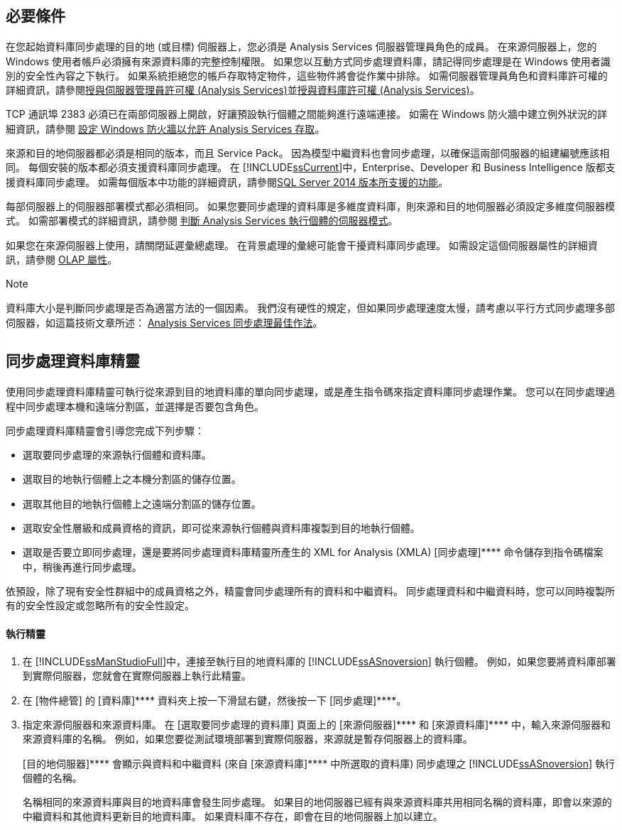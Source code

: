 ## <a name="prerequisites"></a>必要條件  
 在您起始資料庫同步處理的目的地 (或目標) 伺服器上，您必須是 Analysis Services 伺服器管理員角色的成員。 在來源伺服器上，您的 Windows 使用者帳戶必須擁有來源資料庫的完整控制權限。 如果您以互動方式同步處理資料庫，請記得同步處理是在 Windows 使用者識別的安全性內容之下執行。 如果系統拒絕您的帳戶存取特定物件，這些物件將會從作業中排除。 如需伺服器管理員角色和資料庫許可權的詳細資訊，請參閱[授與伺服器管理員許可權 &#40;Analysis Services&#41;](../instances/grant-server-admin-rights-to-an-analysis-services-instance.md)並[授與資料庫許可權 &#40;Analysis Services&#41;](grant-database-permissions-analysis-services.md)。  
  
 TCP 通訊埠 2383 必須已在兩部伺服器上開啟，好讓預設執行個體之間能夠進行遠端連接。 如需在 Windows 防火牆中建立例外狀況的詳細資訊，請參閱 [設定 Windows 防火牆以允許 Analysis Services 存取](../instances/configure-the-windows-firewall-to-allow-analysis-services-access.md)。  
  
 來源和目的地伺服器都必須是相同的版本，而且 Service Pack。 因為模型中繼資料也會同步處理，以確保這兩部伺服器的組建編號應該相同。 每個安裝的版本都必須支援資料庫同步處理。 在 [!INCLUDE[ssCurrent](../../includes/sscurrent-md.md)]中，Enterprise、Developer 和 Business Intelligence 版都支援資料庫同步處理。 如需每個版本中功能的詳細資訊，請參閱[SQL Server 2014 版本所支援的功能](../../getting-started/features-supported-by-the-editions-of-sql-server-2014.md)。  
  
 每部伺服器上的伺服器部署模式都必須相同。 如果您要同步處理的資料庫是多維度資料庫，則來源和目的地伺服器必須設定多維度伺服器模式。 如需部署模式的詳細資訊，請參閱 [判斷 Analysis Services 執行個體的伺服器模式](../instances/determine-the-server-mode-of-an-analysis-services-instance.md)。  
  
 如果您在來源伺服器上使用，請關閉延遲彙總處理。 在背景處理的彙總可能會干擾資料庫同步處理。 如需設定這個伺服器屬性的詳細資訊，請參閱 [OLAP 屬性](../server-properties/olap-properties.md)。  
  
> [!NOTE]  
>  資料庫大小是判斷同步處理是否為適當方法的一個因素。 我們沒有硬性的規定，但如果同步處理速度太慢，請考慮以平行方式同步處理多部伺服器，如這篇技術文章所述： [Analysis Services 同步處理最佳作法](https://go.microsoft.com/fwlink/?LinkID=253136)。  
  
## <a name="synchronize-database-wizard"></a>同步處理資料庫精靈  
 使用同步處理資料庫精靈可執行從來源到目的地資料庫的單向同步處理，或是產生指令碼來指定資料庫同步處理作業。 您可以在同步處理過程中同步處理本機和遠端分割區，並選擇是否要包含角色。  
  
 同步處理資料庫精靈會引導您完成下列步驟：  
  
-   選取要同步處理的來源執行個體和資料庫。  
  
-   選取目的地執行個體上之本機分割區的儲存位置。  
  
-   選取其他目的地執行個體上之遠端分割區的儲存位置。  
  
-   選取安全性層級和成員資格的資訊，即可從來源執行個體與資料庫複製到目的地執行個體。  
  
-   選取是否要立即同步處理，還是要將同步處理資料庫精靈所產生的 XML for Analysis (XMLA) [同步處理]**** 命令儲存到指令碼檔案中，稍後再進行同步處理。  
  
 依預設，除了現有安全性群組中的成員資格之外，精靈會同步處理所有的資料和中繼資料。 同步處理資料和中繼資料時，您可以同時複製所有的安全性設定或忽略所有的安全性設定。  
  
#### <a name="run-the-wizard"></a>執行精靈  
  
1.  在 [!INCLUDE[ssManStudioFull](../../includes/ssmanstudiofull-md.md)]中，連接至執行目的地資料庫的 [!INCLUDE[ssASnoversion](../../includes/ssasnoversion-md.md)] 執行個體。 例如，如果您要將資料庫部署到實際伺服器，您就會在實際伺服器上執行此精靈。  
  
2.  在 [物件總管] 的 [資料庫]**** 資料夾上按一下滑鼠右鍵，然後按一下 [同步處理]****。  
  
3.  指定來源伺服器和來源資料庫。 在 [選取要同步處理的資料庫] 頁面上的 [來源伺服器]**** 和 [來源資料庫]**** 中，輸入來源伺服器和來源資料庫的名稱。 例如，如果您要從測試環境部署到實際伺服器，來源就是暫存伺服器上的資料庫。  
  
     [目的地伺服器]**** 會顯示與資料和中繼資料 (來自 [來源資料庫]**** 中所選取的資料庫) 同步處理之 [!INCLUDE[ssASnoversion](../../includes/ssasnoversion-md.md)] 執行個體的名稱。  
  
     名稱相同的來源資料庫與目的地資料庫會發生同步處理。 如果目的地伺服器已經有與來源資料庫共用相同名稱的資料庫，即會以來源的中繼資料和其他資料更新目的地資料庫。 如果資料庫不存在，即會在目的地伺服器上加以建立。  
  